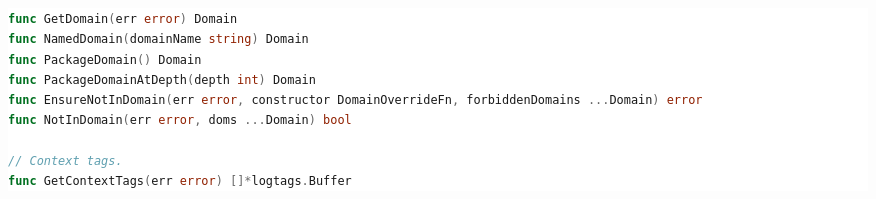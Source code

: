 ```go
func GetDomain(err error) Domain
func NamedDomain(domainName string) Domain
func PackageDomain() Domain
func PackageDomainAtDepth(depth int) Domain
func EnsureNotInDomain(err error, constructor DomainOverrideFn, forbiddenDomains ...Domain) error
func NotInDomain(err error, doms ...Domain) bool

// Context tags.
func GetContextTags(err error) []*logtags.Buffer
```
